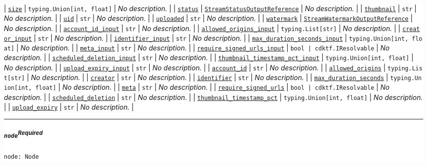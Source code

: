 | <code><a href="#@cdktf/provider-cloudflare.stream.Stream.property.size">size</a></code> | <code>typing.Union[int, float]</code> | *No description.* |
| <code><a href="#@cdktf/provider-cloudflare.stream.Stream.property.status">status</a></code> | <code><a href="#@cdktf/provider-cloudflare.stream.StreamStatusOutputReference">StreamStatusOutputReference</a></code> | *No description.* |
| <code><a href="#@cdktf/provider-cloudflare.stream.Stream.property.thumbnail">thumbnail</a></code> | <code>str</code> | *No description.* |
| <code><a href="#@cdktf/provider-cloudflare.stream.Stream.property.uid">uid</a></code> | <code>str</code> | *No description.* |
| <code><a href="#@cdktf/provider-cloudflare.stream.Stream.property.uploaded">uploaded</a></code> | <code>str</code> | *No description.* |
| <code><a href="#@cdktf/provider-cloudflare.stream.Stream.property.watermark">watermark</a></code> | <code><a href="#@cdktf/provider-cloudflare.stream.StreamWatermarkOutputReference">StreamWatermarkOutputReference</a></code> | *No description.* |
| <code><a href="#@cdktf/provider-cloudflare.stream.Stream.property.accountIdInput">account_id_input</a></code> | <code>str</code> | *No description.* |
| <code><a href="#@cdktf/provider-cloudflare.stream.Stream.property.allowedOriginsInput">allowed_origins_input</a></code> | <code>typing.List[str]</code> | *No description.* |
| <code><a href="#@cdktf/provider-cloudflare.stream.Stream.property.creatorInput">creator_input</a></code> | <code>str</code> | *No description.* |
| <code><a href="#@cdktf/provider-cloudflare.stream.Stream.property.identifierInput">identifier_input</a></code> | <code>str</code> | *No description.* |
| <code><a href="#@cdktf/provider-cloudflare.stream.Stream.property.maxDurationSecondsInput">max_duration_seconds_input</a></code> | <code>typing.Union[int, float]</code> | *No description.* |
| <code><a href="#@cdktf/provider-cloudflare.stream.Stream.property.metaInput">meta_input</a></code> | <code>str</code> | *No description.* |
| <code><a href="#@cdktf/provider-cloudflare.stream.Stream.property.requireSignedUrlsInput">require_signed_urls_input</a></code> | <code>bool \| cdktf.IResolvable</code> | *No description.* |
| <code><a href="#@cdktf/provider-cloudflare.stream.Stream.property.scheduledDeletionInput">scheduled_deletion_input</a></code> | <code>str</code> | *No description.* |
| <code><a href="#@cdktf/provider-cloudflare.stream.Stream.property.thumbnailTimestampPctInput">thumbnail_timestamp_pct_input</a></code> | <code>typing.Union[int, float]</code> | *No description.* |
| <code><a href="#@cdktf/provider-cloudflare.stream.Stream.property.uploadExpiryInput">upload_expiry_input</a></code> | <code>str</code> | *No description.* |
| <code><a href="#@cdktf/provider-cloudflare.stream.Stream.property.accountId">account_id</a></code> | <code>str</code> | *No description.* |
| <code><a href="#@cdktf/provider-cloudflare.stream.Stream.property.allowedOrigins">allowed_origins</a></code> | <code>typing.List[str]</code> | *No description.* |
| <code><a href="#@cdktf/provider-cloudflare.stream.Stream.property.creator">creator</a></code> | <code>str</code> | *No description.* |
| <code><a href="#@cdktf/provider-cloudflare.stream.Stream.property.identifier">identifier</a></code> | <code>str</code> | *No description.* |
| <code><a href="#@cdktf/provider-cloudflare.stream.Stream.property.maxDurationSeconds">max_duration_seconds</a></code> | <code>typing.Union[int, float]</code> | *No description.* |
| <code><a href="#@cdktf/provider-cloudflare.stream.Stream.property.meta">meta</a></code> | <code>str</code> | *No description.* |
| <code><a href="#@cdktf/provider-cloudflare.stream.Stream.property.requireSignedUrls">require_signed_urls</a></code> | <code>bool \| cdktf.IResolvable</code> | *No description.* |
| <code><a href="#@cdktf/provider-cloudflare.stream.Stream.property.scheduledDeletion">scheduled_deletion</a></code> | <code>str</code> | *No description.* |
| <code><a href="#@cdktf/provider-cloudflare.stream.Stream.property.thumbnailTimestampPct">thumbnail_timestamp_pct</a></code> | <code>typing.Union[int, float]</code> | *No description.* |
| <code><a href="#@cdktf/provider-cloudflare.stream.Stream.property.uploadExpiry">upload_expiry</a></code> | <code>str</code> | *No description.* |

---

##### `node`<sup>Required</sup> <a name="node" id="@cdktf/provider-cloudflare.stream.Stream.property.node"></a>

```python
node: Node
```
